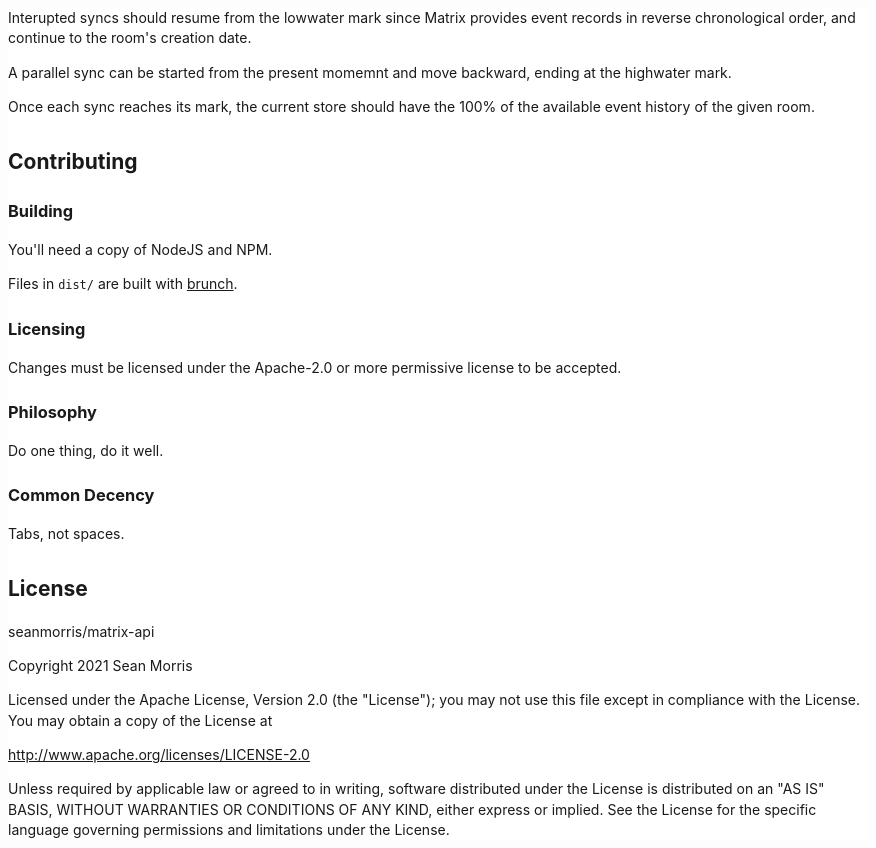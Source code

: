 Interupted syncs should resume from the lowwater mark since Matrix provides event records in reverse chronological order, and continue to the room's creation date.

A parallel sync can be started from the present momemnt and move backward, ending at the highwater mark.

Once each sync reaches its mark, the current store should have the 100% of the available event history of the given room.

## Contributing

### Building

You'll need a copy of NodeJS and NPM.

Files in `dist/` are built with [brunch](https://brunch.io/).

### Licensing

Changes must be licensed under the Apache-2.0 or more permissive license to be accepted.

### Philosophy

Do one thing, do it well.

### Common Decency

Tabs, not spaces.

## License

seanmorris/matrix-api

Copyright 2021 Sean Morris

Licensed under the Apache License, Version 2.0 (the "License");
you may not use this file except in compliance with the License.
You may obtain a copy of the License at

http://www.apache.org/licenses/LICENSE-2.0

Unless required by applicable law or agreed to in writing, software
distributed under the License is distributed on an "AS IS" BASIS,
WITHOUT WARRANTIES OR CONDITIONS OF ANY KIND, either express or implied.
See the License for the specific language governing permissions and
limitations under the License.


